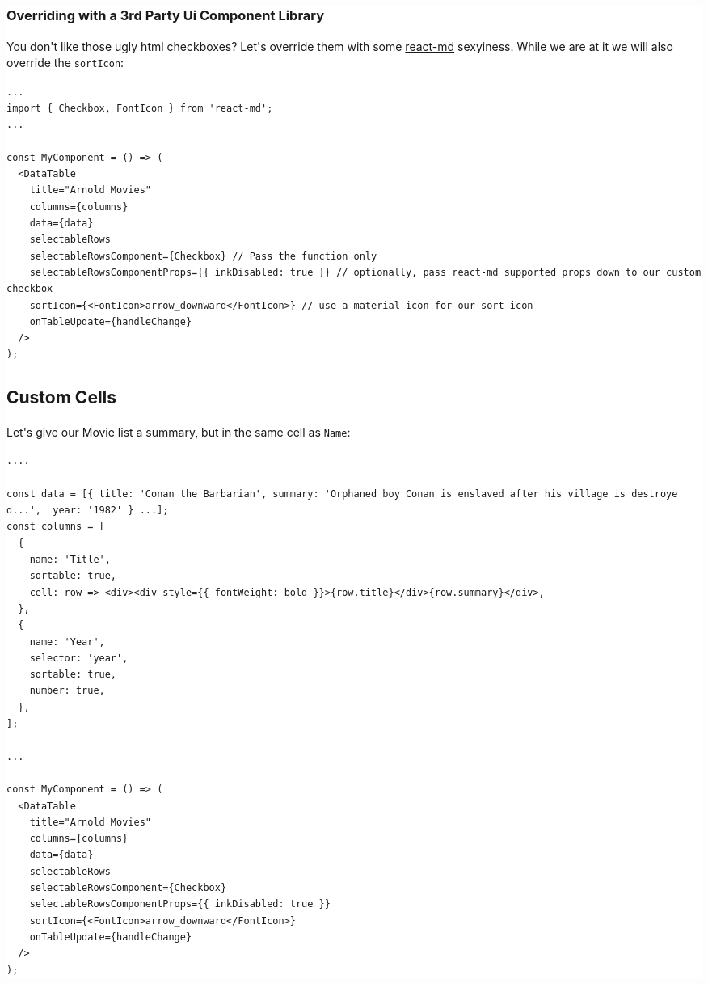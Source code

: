 ### Overriding with a 3rd Party Ui Component Library
You don't like those ugly html checkboxes? Let's override them with some [react-md](https://react-md.mlaursen.com) sexyiness. While we are at it we will also override the `sortIcon`:

```
...
import { Checkbox, FontIcon } from 'react-md';
...

const MyComponent = () => (
  <DataTable
    title="Arnold Movies"
    columns={columns}
    data={data}
    selectableRows
    selectableRowsComponent={Checkbox} // Pass the function only
    selectableRowsComponentProps={{ inkDisabled: true }} // optionally, pass react-md supported props down to our custom checkbox
    sortIcon={<FontIcon>arrow_downward</FontIcon>} // use a material icon for our sort icon
    onTableUpdate={handleChange}
  />
);
```

## Custom Cells
Let's give our Movie list a summary, but in the same cell as `Name`:
```
....

const data = [{ title: 'Conan the Barbarian', summary: 'Orphaned boy Conan is enslaved after his village is destroyed...',  year: '1982' } ...];
const columns = [
  {
    name: 'Title',
    sortable: true,
    cell: row => <div><div style={{ fontWeight: bold }}>{row.title}</div>{row.summary}</div>,
  },
  {
    name: 'Year',
    selector: 'year',
    sortable: true,
    number: true,
  },
];

...

const MyComponent = () => (
  <DataTable
    title="Arnold Movies"
    columns={columns}
    data={data}
    selectableRows
    selectableRowsComponent={Checkbox}
    selectableRowsComponentProps={{ inkDisabled: true }}
    sortIcon={<FontIcon>arrow_downward</FontIcon>}
    onTableUpdate={handleChange}
  />
);

```
